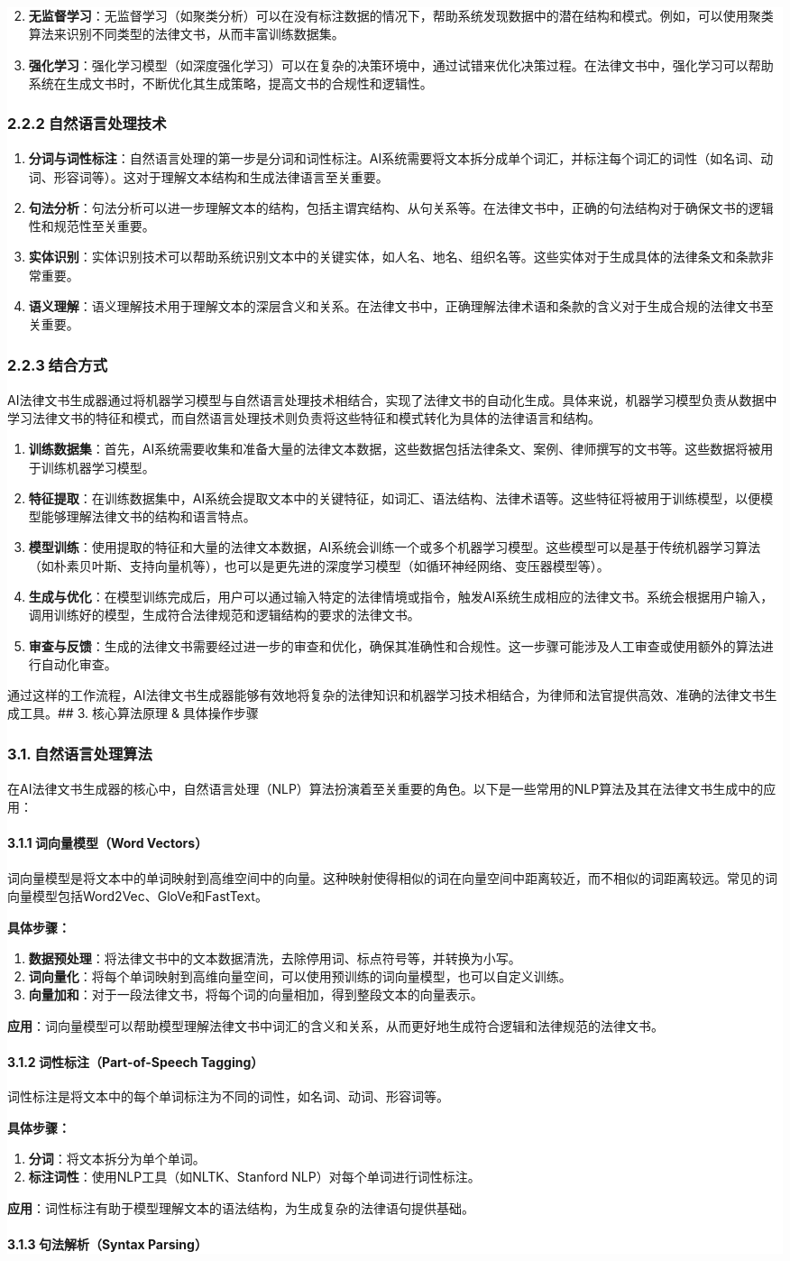 2. **无监督学习**：无监督学习（如聚类分析）可以在没有标注数据的情况下，帮助系统发现数据中的潜在结构和模式。例如，可以使用聚类算法来识别不同类型的法律文书，从而丰富训练数据集。

3. **强化学习**：强化学习模型（如深度强化学习）可以在复杂的决策环境中，通过试错来优化决策过程。在法律文书中，强化学习可以帮助系统在生成文书时，不断优化其生成策略，提高文书的合规性和逻辑性。

### 2.2.2 自然语言处理技术

1. **分词与词性标注**：自然语言处理的第一步是分词和词性标注。AI系统需要将文本拆分成单个词汇，并标注每个词汇的词性（如名词、动词、形容词等）。这对于理解文本结构和生成法律语言至关重要。

2. **句法分析**：句法分析可以进一步理解文本的结构，包括主谓宾结构、从句关系等。在法律文书中，正确的句法结构对于确保文书的逻辑性和规范性至关重要。

3. **实体识别**：实体识别技术可以帮助系统识别文本中的关键实体，如人名、地名、组织名等。这些实体对于生成具体的法律条文和条款非常重要。

4. **语义理解**：语义理解技术用于理解文本的深层含义和关系。在法律文书中，正确理解法律术语和条款的含义对于生成合规的法律文书至关重要。

### 2.2.3 结合方式

AI法律文书生成器通过将机器学习模型与自然语言处理技术相结合，实现了法律文书的自动化生成。具体来说，机器学习模型负责从数据中学习法律文书的特征和模式，而自然语言处理技术则负责将这些特征和模式转化为具体的法律语言和结构。

1. **训练数据集**：首先，AI系统需要收集和准备大量的法律文本数据，这些数据包括法律条文、案例、律师撰写的文书等。这些数据将被用于训练机器学习模型。

2. **特征提取**：在训练数据集中，AI系统会提取文本中的关键特征，如词汇、语法结构、法律术语等。这些特征将被用于训练模型，以便模型能够理解法律文书的结构和语言特点。

3. **模型训练**：使用提取的特征和大量的法律文本数据，AI系统会训练一个或多个机器学习模型。这些模型可以是基于传统机器学习算法（如朴素贝叶斯、支持向量机等），也可以是更先进的深度学习模型（如循环神经网络、变压器模型等）。

4. **生成与优化**：在模型训练完成后，用户可以通过输入特定的法律情境或指令，触发AI系统生成相应的法律文书。系统会根据用户输入，调用训练好的模型，生成符合法律规范和逻辑结构的要求的法律文书。

5. **审查与反馈**：生成的法律文书需要经过进一步的审查和优化，确保其准确性和合规性。这一步骤可能涉及人工审查或使用额外的算法进行自动化审查。

通过这样的工作流程，AI法律文书生成器能够有效地将复杂的法律知识和机器学习技术相结合，为律师和法官提供高效、准确的法律文书生成工具。## 3. 核心算法原理 & 具体操作步骤

### 3.1. 自然语言处理算法

在AI法律文书生成器的核心中，自然语言处理（NLP）算法扮演着至关重要的角色。以下是一些常用的NLP算法及其在法律文书生成中的应用：

#### 3.1.1 词向量模型（Word Vectors）

词向量模型是将文本中的单词映射到高维空间中的向量。这种映射使得相似的词在向量空间中距离较近，而不相似的词距离较远。常见的词向量模型包括Word2Vec、GloVe和FastText。

**具体步骤：**
1. **数据预处理**：将法律文书中的文本数据清洗，去除停用词、标点符号等，并转换为小写。
2. **词向量化**：将每个单词映射到高维向量空间，可以使用预训练的词向量模型，也可以自定义训练。
3. **向量加和**：对于一段法律文书，将每个词的向量相加，得到整段文本的向量表示。

**应用**：词向量模型可以帮助模型理解法律文书中词汇的含义和关系，从而更好地生成符合逻辑和法律规范的法律文书。

#### 3.1.2 词性标注（Part-of-Speech Tagging）

词性标注是将文本中的每个单词标注为不同的词性，如名词、动词、形容词等。

**具体步骤：**
1. **分词**：将文本拆分为单个单词。
2. **标注词性**：使用NLP工具（如NLTK、Stanford NLP）对每个单词进行词性标注。

**应用**：词性标注有助于模型理解文本的语法结构，为生成复杂的法律语句提供基础。

#### 3.1.3 句法解析（Syntax Parsing）
